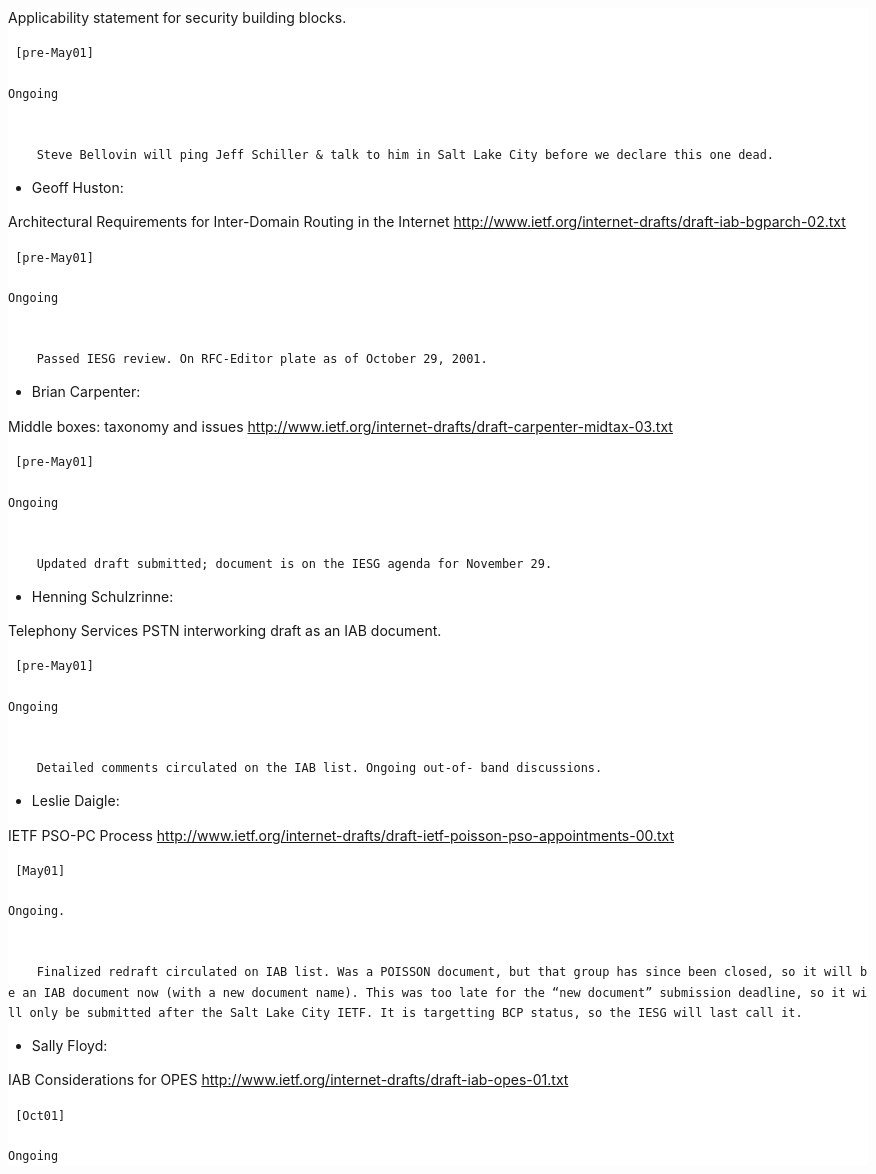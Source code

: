 Applicability statement for security building blocks.
	
	 [pre-May01]  
	
	Ongoing
	
		
		Steve Bellovin will ping Jeff Schiller & talk to him in Salt Lake City before we declare this one dead.
* Geoff Huston:  

Architectural Requirements for Inter-Domain Routing in the Internet
	<http://www.ietf.org/internet-drafts/draft-iab-bgparch-02.txt>
	
	 [pre-May01]  
	
	Ongoing
	
		
		Passed IESG review. On RFC-Editor plate as of October 29, 2001.
* Brian Carpenter:  

Middle boxes: taxonomy and issues
	<http://www.ietf.org/internet-drafts/draft-carpenter-midtax-03.txt>
	
	 [pre-May01]  
	
	Ongoing
	
		
		Updated draft submitted; document is on the IESG agenda for November 29.
* Henning Schulzrinne:  

Telephony Services PSTN interworking draft as an IAB document.
	
	 [pre-May01]  
	
	Ongoing
	
		
		Detailed comments circulated on the IAB list. Ongoing out-of- band discussions.
* Leslie Daigle:  

IETF PSO-PC Process
	<http://www.ietf.org/internet-drafts/draft-ietf-poisson-pso-appointments-00.txt>
	
	 [May01]  
	
	Ongoing.
	
		
		Finalized redraft circulated on IAB list. Was a POISSON document, but that group has since been closed, so it will be an IAB document now (with a new document name). This was too late for the “new document” submission deadline, so it will only be submitted after the Salt Lake City IETF. It is targetting BCP status, so the IESG will last call it.
* Sally Floyd:  

IAB Considerations for OPES
	<http://www.ietf.org/internet-drafts/draft-iab-opes-01.txt>
	
	 [Oct01]  
	
	Ongoing
	